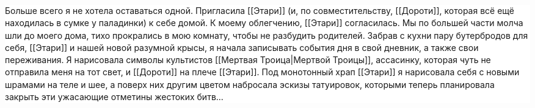Больше всего я не хотела оставаться одной. Пригласила [[Этари]] (и, по совместительству, [[Дороти]], которая всё ещё находилась в сумке у паладинки) к себе домой. К моему облегчению, [[Этари]] согласилась. Мы по большей части молча шли до моего дома, тихо прокрались в мою комнату, чтобы не разбудить родителей. Забрав с кухни пару бутербродов для себя, [[Этари]] и нашей новой разумной крысы, я начала записывать события дня в свой дневник, а также свои переживания. Я нарисовала символы культистов [[Мертвая Троица|Мертвой Троицы]], ассасинку, которая чуть не отправила меня на тот свет, и [[Дороти]] на плече [[Этари]]. Под монотонный храп [[Этари]] я нарисовала себя с новыми шрамами на теле и шее, а поверх них другим цветом набросала эскизы татуировок, которыми теперь планировала закрыть эти ужасающие отметины жестоких битв...

